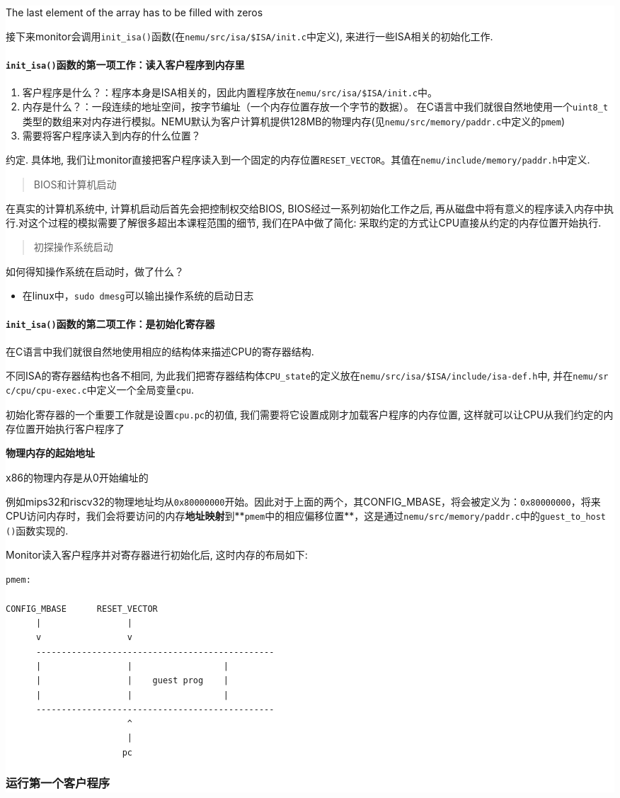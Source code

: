 The last element of the array has to be filled with zeros

接下来monitor会调用`init_isa()`函数(在`nemu/src/isa/$ISA/init.c`中定义), 来进行一些ISA相关的初始化工作.

#### `init_isa()`函数的第一项工作：读入客户程序到内存里

1. 客户程序是什么？：程序本身是ISA相关的，因此内置程序放在`nemu/src/isa/$ISA/init.c`中。
2. 内存是什么？：一段连续的地址空间，按字节编址（一个内存位置存放一个字节的数据）。 在C语言中我们就很自然地使用一个`uint8_t`类型的数组来对内存进行模拟。NEMU默认为客户计算机提供128MB的物理内存(见`nemu/src/memory/paddr.c`中定义的`pmem`)
3. 需要将客户程序读入到内存的什么位置？

约定. 具体地, 我们让monitor直接把客户程序读入到一个固定的内存位置`RESET_VECTOR`。其值在`nemu/include/memory/paddr.h`中定义.

> BIOS和计算机启动

在真实的计算机系统中, 计算机启动后首先会把控制权交给BIOS, BIOS经过一系列初始化工作之后, 再从磁盘中将有意义的程序读入内存中执行.对这个过程的模拟需要了解很多超出本课程范围的细节, 我们在PA中做了简化: 采取约定的方式让CPU直接从约定的内存位置开始执行.

> 初探操作系统启动

如何得知操作系统在启动时，做了什么？

- 在linux中，`sudo dmesg`可以输出操作系统的启动日志

#### `init_isa()`函数的第二项工作：是初始化寄存器

 在C语言中我们就很自然地使用相应的结构体来描述CPU的寄存器结构. 

不同ISA的寄存器结构也各不相同, 为此我们把寄存器结构体`CPU_state`的定义放在`nemu/src/isa/$ISA/include/isa-def.h`中, 并在`nemu/src/cpu/cpu-exec.c`中定义一个全局变量`cpu`.

初始化寄存器的一个重要工作就是设置`cpu.pc`的初值, 我们需要将它设置成刚才加载客户程序的内存位置, 这样就可以让CPU从我们约定的内存位置开始执行客户程序了

**物理内存的起始地址**

x86的物理内存是从0开始编址的

例如mips32和riscv32的物理地址均从`0x80000000`开始。因此对于上面的两个，其CONFIG_MBASE，将会被定义为：`0x80000000`，将来CPU访问内存时，我们会将要访问的内存**地址映射**到**`pmem`中的相应偏移位置**，这是通过`nemu/src/memory/paddr.c`中的`guest_to_host()`函数实现的.

Monitor读入客户程序并对寄存器进行初始化后, 这时内存的布局如下:

```
pmem:

CONFIG_MBASE      RESET_VECTOR
      |                 |
      v                 v
      -----------------------------------------------
      |                 |                  |
      |                 |    guest prog    |
      |                 |                  |
      -----------------------------------------------
                        ^
                        |
                       pc
```

### 运行第一个客户程序

